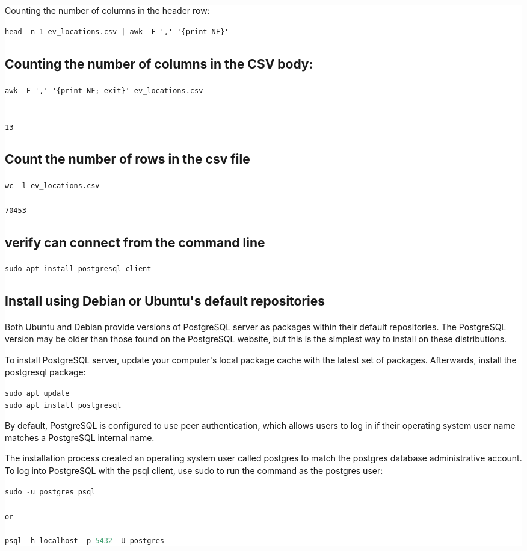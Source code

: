 Counting the number of columns in the header row:

```
head -n 1 ev_locations.csv | awk -F ',' '{print NF}'
```

## Counting the number of columns in the CSV body:

```
awk -F ',' '{print NF; exit}' ev_locations.csv


13
```

## Count the number of rows in the csv file

```
wc -l ev_locations.csv

70453
```

## verify can connect from the command line

```
sudo apt install postgresql-client
```

## Install using Debian or Ubuntu's default repositories

Both Ubuntu and Debian provide versions of PostgreSQL server as packages within their default repositories. The PostgreSQL version may be older than those found on the PostgreSQL website, but this is the simplest way to install on these distributions.

To install PostgreSQL server, update your computer's local package cache with the latest set of packages. Afterwards, install the postgresql package:

```java
sudo apt update
sudo apt install postgresql
```

By default, PostgreSQL is configured to use peer authentication, which allows users to log in if their operating system user name matches a PostgreSQL internal name.

The installation process created an operating system user called postgres to match the postgres database administrative account. To log into PostgreSQL with the psql client, use sudo to run the command as the postgres user:

```java
sudo -u postgres psql

or

psql -h localhost -p 5432 -U postgres
```
